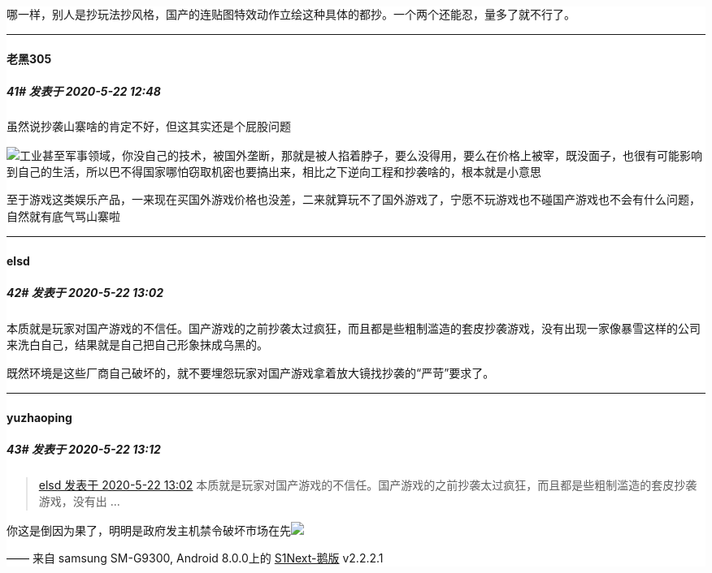 哪一样，别人是抄玩法抄风格，国产的连贴图特效动作立绘这种具体的都抄。一个两个还能忍，量多了就不行了。







*****

####  老黑305  
##### 41#       发表于 2020-5-22 12:48




虽然说抄袭山寨啥的肯定不好，但这其实还是个屁股问题

<img src="https://static.saraba1st.com/image/smiley/face2017/067.png" referrerpolicy="no-referrer">工业甚至军事领域，你没自己的技术，被国外垄断，那就是被人掐着脖子，要么没得用，要么在价格上被宰，既没面子，也很有可能影响到自己的生活，所以巴不得国家哪怕窃取机密也要搞出来，相比之下逆向工程和抄袭啥的，根本就是小意思

至于游戏这类娱乐产品，一来现在买国外游戏价格也没差，二来就算玩不了国外游戏了，宁愿不玩游戏也不碰国产游戏也不会有什么问题，自然就有底气骂山寨啦







*****

####  elsd  
##### 42#       发表于 2020-5-22 13:02




本质就是玩家对国产游戏的不信任。国产游戏的之前抄袭太过疯狂，而且都是些粗制滥造的套皮抄袭游戏，没有出现一家像暴雪这样的公司来洗白自己，结果就是自己把自己形象抹成乌黑的。


既然环境是这些厂商自己破坏的，就不要埋怨玩家对国产游戏拿着放大镜找抄袭的“严苛”要求了。







*****

####  yuzhaoping  
##### 43#       发表于 2020-5-22 13:12



<blockquote><a href="httphttps://bbs.saraba1st.com/2b/forum.php?mod=redirect&amp;goto=findpost&amp;pid=47514923&amp;ptid=1936878" target="_blank">elsd 发表于 2020-5-22 13:02</a>
本质就是玩家对国产游戏的不信任。国产游戏的之前抄袭太过疯狂，而且都是些粗制滥造的套皮抄袭游戏，没有出 ...</blockquote>
你这是倒因为果了，明明是政府发主机禁令破坏市场在先<img src="https://static.saraba1st.com/image/smiley/face2017/003.png" referrerpolicy="no-referrer">

—— 来自 samsung SM-G9300, Android 8.0.0上的 [S1Next-鹅版](https://github.com/ykrank/S1-Next/releases) v2.2.2.1






